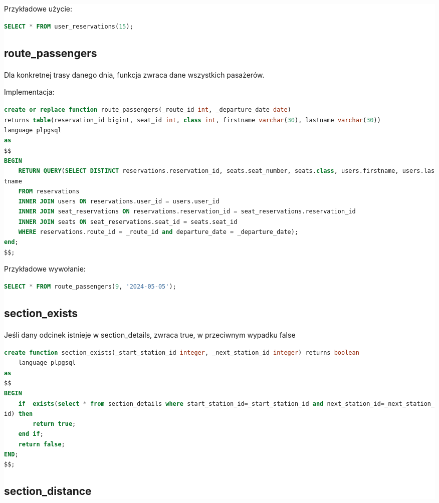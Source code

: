 Przykładowe użycie: 
```sql
SELECT * FROM user_reservations(15);
```

## route_passengers

Dla konkretnej trasy danego dnia, funkcja zwraca dane wszystkich pasażerów. 

Implementacja: 
```sql
create or replace function route_passengers(_route_id int, _departure_date date)
returns table(reservation_id bigint, seat_id int, class int, firstname varchar(30), lastname varchar(30))
language plpgsql
as
$$
BEGIN
    RETURN QUERY(SELECT DISTINCT reservations.reservation_id, seats.seat_number, seats.class, users.firstname, users.lastname
    FROM reservations
    INNER JOIN users ON reservations.user_id = users.user_id
    INNER JOIN seat_reservations ON reservations.reservation_id = seat_reservations.reservation_id
    INNER JOIN seats ON seat_reservations.seat_id = seats.seat_id
    WHERE reservations.route_id = _route_id and departure_date = _departure_date);
end;
$$;
```
Przykładowe wywołanie: 
```sql
SELECT * FROM route_passengers(9, '2024-05-05');
```
## section_exists
Jeśli dany odcinek istnieje w section_details, zwraca true, w przeciwnym wypadku false

```sql
create function section_exists(_start_station_id integer, _next_station_id integer) returns boolean
    language plpgsql
as
$$
BEGIN
    if  exists(select * from section_details where start_station_id=_start_station_id and next_station_id=_next_station_id) then
        return true;
    end if;
    return false;
END;
$$;

```

## section_distance
